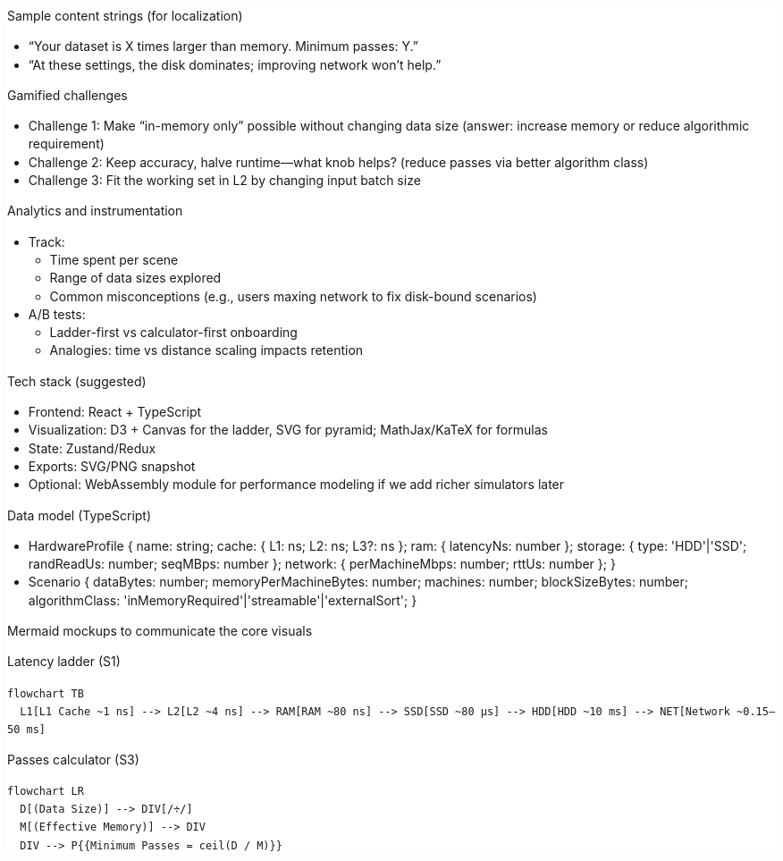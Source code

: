Sample content strings (for localization)
- “Your dataset is X times larger than memory. Minimum passes: Y.”
- “At these settings, the disk dominates; improving network won’t help.”

Gamified challenges
- Challenge 1: Make “in-memory only” possible without changing data size (answer: increase memory or reduce algorithmic requirement)
- Challenge 2: Keep accuracy, halve runtime—what knob helps? (reduce passes via better algorithm class)
- Challenge 3: Fit the working set in L2 by changing input batch size

Analytics and instrumentation
- Track:
  - Time spent per scene
  - Range of data sizes explored
  - Common misconceptions (e.g., users maxing network to fix disk-bound scenarios)
- A/B tests:
  - Ladder-first vs calculator-first onboarding
  - Analogies: time vs distance scaling impacts retention

Tech stack (suggested)
- Frontend: React + TypeScript
- Visualization: D3 + Canvas for the ladder, SVG for pyramid; MathJax/KaTeX for formulas
- State: Zustand/Redux
- Exports: SVG/PNG snapshot
- Optional: WebAssembly module for performance modeling if we add richer simulators later

Data model (TypeScript)
- HardwareProfile {
    name: string;
    cache: { L1: ns; L2: ns; L3?: ns };
    ram: { latencyNs: number };
    storage: { type: 'HDD'|'SSD'; randReadUs: number; seqMBps: number };
    network: { perMachineMbps: number; rttUs: number };
  }
- Scenario {
    dataBytes: number;
    memoryPerMachineBytes: number;
    machines: number;
    blockSizeBytes: number;
    algorithmClass: 'inMemoryRequired'|'streamable'|'externalSort';
  }

Mermaid mockups to communicate the core visuals

Latency ladder (S1)
```mermaid
flowchart TB
  L1[L1 Cache ~1 ns] --> L2[L2 ~4 ns] --> RAM[RAM ~80 ns] --> SSD[SSD ~80 µs] --> HDD[HDD ~10 ms] --> NET[Network ~0.15–50 ms]
```

Passes calculator (S3)
```mermaid
flowchart LR
  D[(Data Size)] --> DIV[/÷/]
  M[(Effective Memory)] --> DIV
  DIV --> P{{Minimum Passes = ceil(D / M)}}
```
